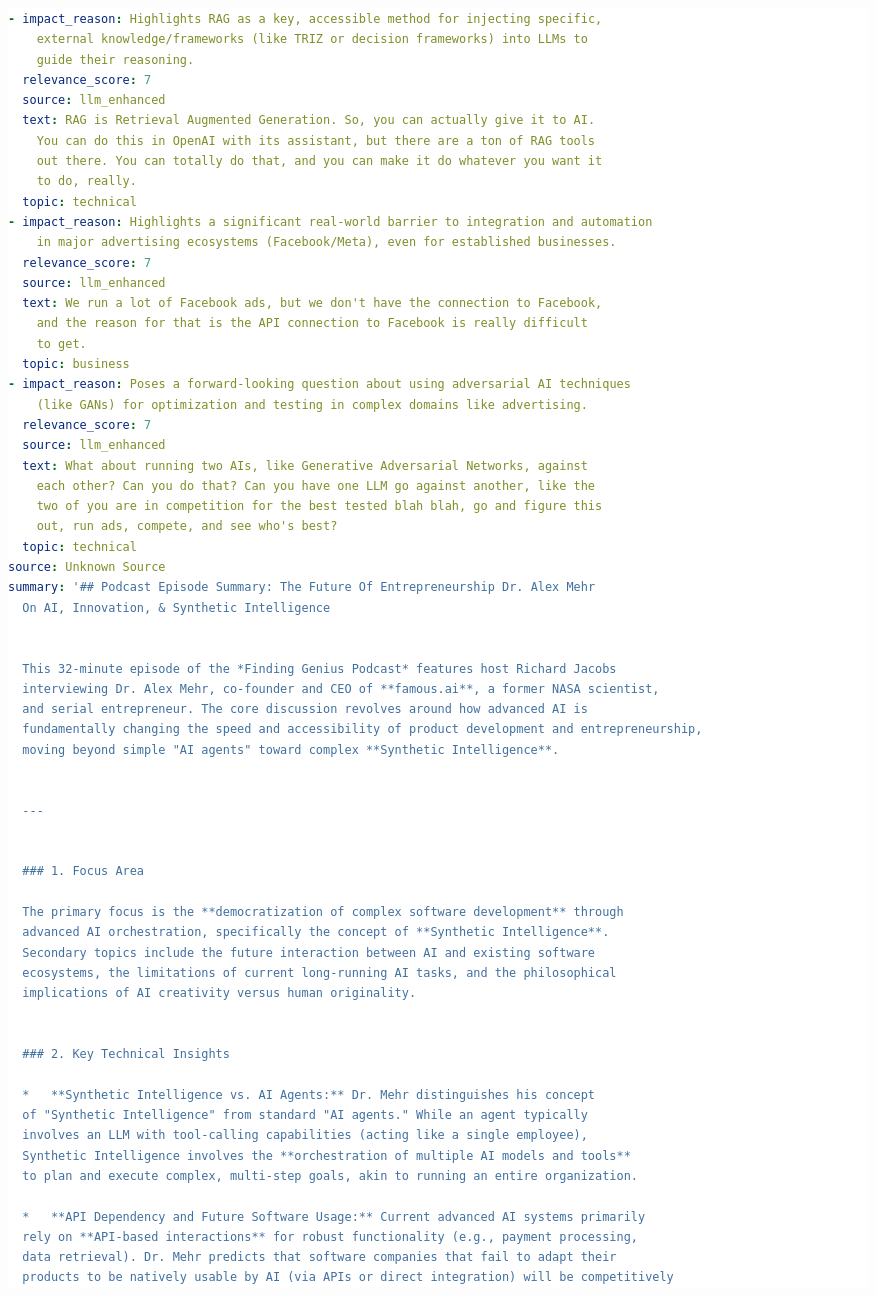 ```yaml
- impact_reason: Highlights RAG as a key, accessible method for injecting specific,
    external knowledge/frameworks (like TRIZ or decision frameworks) into LLMs to
    guide their reasoning.
  relevance_score: 7
  source: llm_enhanced
  text: RAG is Retrieval Augmented Generation. So, you can actually give it to AI.
    You can do this in OpenAI with its assistant, but there are a ton of RAG tools
    out there. You can totally do that, and you can make it do whatever you want it
    to do, really.
  topic: technical
- impact_reason: Highlights a significant real-world barrier to integration and automation
    in major advertising ecosystems (Facebook/Meta), even for established businesses.
  relevance_score: 7
  source: llm_enhanced
  text: We run a lot of Facebook ads, but we don't have the connection to Facebook,
    and the reason for that is the API connection to Facebook is really difficult
    to get.
  topic: business
- impact_reason: Poses a forward-looking question about using adversarial AI techniques
    (like GANs) for optimization and testing in complex domains like advertising.
  relevance_score: 7
  source: llm_enhanced
  text: What about running two AIs, like Generative Adversarial Networks, against
    each other? Can you do that? Can you have one LLM go against another, like the
    two of you are in competition for the best tested blah blah, go and figure this
    out, run ads, compete, and see who's best?
  topic: technical
source: Unknown Source
summary: '## Podcast Episode Summary: The Future Of Entrepreneurship Dr. Alex Mehr
  On AI, Innovation, & Synthetic Intelligence


  This 32-minute episode of the *Finding Genius Podcast* features host Richard Jacobs
  interviewing Dr. Alex Mehr, co-founder and CEO of **famous.ai**, a former NASA scientist,
  and serial entrepreneur. The core discussion revolves around how advanced AI is
  fundamentally changing the speed and accessibility of product development and entrepreneurship,
  moving beyond simple "AI agents" toward complex **Synthetic Intelligence**.


  ---


  ### 1. Focus Area

  The primary focus is the **democratization of complex software development** through
  advanced AI orchestration, specifically the concept of **Synthetic Intelligence**.
  Secondary topics include the future interaction between AI and existing software
  ecosystems, the limitations of current long-running AI tasks, and the philosophical
  implications of AI creativity versus human originality.


  ### 2. Key Technical Insights

  *   **Synthetic Intelligence vs. AI Agents:** Dr. Mehr distinguishes his concept
  of "Synthetic Intelligence" from standard "AI agents." While an agent typically
  involves an LLM with tool-calling capabilities (acting like a single employee),
  Synthetic Intelligence involves the **orchestration of multiple AI models and tools**
  to plan and execute complex, multi-step goals, akin to running an entire organization.

  *   **API Dependency and Future Software Usage:** Current advanced AI systems primarily
  rely on **API-based interactions** for robust functionality (e.g., payment processing,
  data retrieval). Dr. Mehr predicts that software companies that fail to adapt their
  products to be natively usable by AI (via APIs or direct integration) will be competitively
```